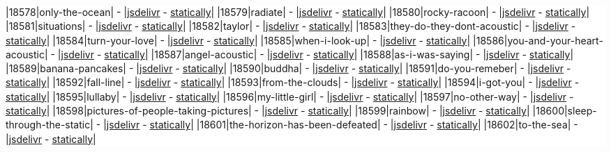 |18578|only-the-ocean| - |[jsdelivr](https://cdn.jsdelivr.net/gh/dbchord/c8-1-3/15001-20000/18501-19000/only-the-ocean.png) - [statically](https://cdn.statically.io/gh/dbchord/c8-1-3/i/15001-20000/18501-19000/only-the-ocean.png)|
|18579|radiate| - |[jsdelivr](https://cdn.jsdelivr.net/gh/dbchord/c8-1-3/15001-20000/18501-19000/radiate.png) - [statically](https://cdn.statically.io/gh/dbchord/c8-1-3/i/15001-20000/18501-19000/radiate.png)|
|18580|rocky-racoon| - |[jsdelivr](https://cdn.jsdelivr.net/gh/dbchord/c8-1-3/15001-20000/18501-19000/rocky-racoon.png) - [statically](https://cdn.statically.io/gh/dbchord/c8-1-3/i/15001-20000/18501-19000/rocky-racoon.png)|
|18581|situations| - |[jsdelivr](https://cdn.jsdelivr.net/gh/dbchord/c8-1-3/15001-20000/18501-19000/situations.png) - [statically](https://cdn.statically.io/gh/dbchord/c8-1-3/i/15001-20000/18501-19000/situations.png)|
|18582|taylor| - |[jsdelivr](https://cdn.jsdelivr.net/gh/dbchord/c8-1-3/15001-20000/18501-19000/taylor.png) - [statically](https://cdn.statically.io/gh/dbchord/c8-1-3/i/15001-20000/18501-19000/taylor.png)|
|18583|they-do-they-dont-acoustic| - |[jsdelivr](https://cdn.jsdelivr.net/gh/dbchord/c8-1-3/15001-20000/18501-19000/they-do-they-dont-acoustic.png) - [statically](https://cdn.statically.io/gh/dbchord/c8-1-3/i/15001-20000/18501-19000/they-do-they-dont-acoustic.png)|
|18584|turn-your-love| - |[jsdelivr](https://cdn.jsdelivr.net/gh/dbchord/c8-1-3/15001-20000/18501-19000/turn-your-love.png) - [statically](https://cdn.statically.io/gh/dbchord/c8-1-3/i/15001-20000/18501-19000/turn-your-love.png)|
|18585|when-i-look-up| - |[jsdelivr](https://cdn.jsdelivr.net/gh/dbchord/c8-1-3/15001-20000/18501-19000/when-i-look-up.png) - [statically](https://cdn.statically.io/gh/dbchord/c8-1-3/i/15001-20000/18501-19000/when-i-look-up.png)|
|18586|you-and-your-heart-acoustic| - |[jsdelivr](https://cdn.jsdelivr.net/gh/dbchord/c8-1-3/15001-20000/18501-19000/you-and-your-heart-acoustic.png) - [statically](https://cdn.statically.io/gh/dbchord/c8-1-3/i/15001-20000/18501-19000/you-and-your-heart-acoustic.png)|
|18587|angel-acoustic| - |[jsdelivr](https://cdn.jsdelivr.net/gh/dbchord/c8-1-3/15001-20000/18501-19000/angel-acoustic.png) - [statically](https://cdn.statically.io/gh/dbchord/c8-1-3/i/15001-20000/18501-19000/angel-acoustic.png)|
|18588|as-i-was-saying| - |[jsdelivr](https://cdn.jsdelivr.net/gh/dbchord/c8-1-3/15001-20000/18501-19000/as-i-was-saying.png) - [statically](https://cdn.statically.io/gh/dbchord/c8-1-3/i/15001-20000/18501-19000/as-i-was-saying.png)|
|18589|banana-pancakes| - |[jsdelivr](https://cdn.jsdelivr.net/gh/dbchord/c8-1-3/15001-20000/18501-19000/banana-pancakes.png) - [statically](https://cdn.statically.io/gh/dbchord/c8-1-3/i/15001-20000/18501-19000/banana-pancakes.png)|
|18590|buddha| - |[jsdelivr](https://cdn.jsdelivr.net/gh/dbchord/c8-1-3/15001-20000/18501-19000/buddha.png) - [statically](https://cdn.statically.io/gh/dbchord/c8-1-3/i/15001-20000/18501-19000/buddha.png)|
|18591|do-you-remeber| - |[jsdelivr](https://cdn.jsdelivr.net/gh/dbchord/c8-1-3/15001-20000/18501-19000/do-you-remeber.png) - [statically](https://cdn.statically.io/gh/dbchord/c8-1-3/i/15001-20000/18501-19000/do-you-remeber.png)|
|18592|fall-line| - |[jsdelivr](https://cdn.jsdelivr.net/gh/dbchord/c8-1-3/15001-20000/18501-19000/fall-line.png) - [statically](https://cdn.statically.io/gh/dbchord/c8-1-3/i/15001-20000/18501-19000/fall-line.png)|
|18593|from-the-clouds| - |[jsdelivr](https://cdn.jsdelivr.net/gh/dbchord/c8-1-3/15001-20000/18501-19000/from-the-clouds.png) - [statically](https://cdn.statically.io/gh/dbchord/c8-1-3/i/15001-20000/18501-19000/from-the-clouds.png)|
|18594|i-got-you| - |[jsdelivr](https://cdn.jsdelivr.net/gh/dbchord/c8-1-3/15001-20000/18501-19000/i-got-you.png) - [statically](https://cdn.statically.io/gh/dbchord/c8-1-3/i/15001-20000/18501-19000/i-got-you.png)|
|18595|lullaby| - |[jsdelivr](https://cdn.jsdelivr.net/gh/dbchord/c8-1-3/15001-20000/18501-19000/lullaby.png) - [statically](https://cdn.statically.io/gh/dbchord/c8-1-3/i/15001-20000/18501-19000/lullaby.png)|
|18596|my-little-girl| - |[jsdelivr](https://cdn.jsdelivr.net/gh/dbchord/c8-1-3/15001-20000/18501-19000/my-little-girl.png) - [statically](https://cdn.statically.io/gh/dbchord/c8-1-3/i/15001-20000/18501-19000/my-little-girl.png)|
|18597|no-other-way| - |[jsdelivr](https://cdn.jsdelivr.net/gh/dbchord/c8-1-3/15001-20000/18501-19000/no-other-way.png) - [statically](https://cdn.statically.io/gh/dbchord/c8-1-3/i/15001-20000/18501-19000/no-other-way.png)|
|18598|pictures-of-people-taking-pictures| - |[jsdelivr](https://cdn.jsdelivr.net/gh/dbchord/c8-1-3/15001-20000/18501-19000/pictures-of-people-taking-pictures.png) - [statically](https://cdn.statically.io/gh/dbchord/c8-1-3/i/15001-20000/18501-19000/pictures-of-people-taking-pictures.png)|
|18599|rainbow| - |[jsdelivr](https://cdn.jsdelivr.net/gh/dbchord/c8-1-3/15001-20000/18501-19000/rainbow.png) - [statically](https://cdn.statically.io/gh/dbchord/c8-1-3/i/15001-20000/18501-19000/rainbow.png)|
|18600|sleep-through-the-static| - |[jsdelivr](https://cdn.jsdelivr.net/gh/dbchord/c8-1-3/15001-20000/18501-19000/sleep-through-the-static.png) - [statically](https://cdn.statically.io/gh/dbchord/c8-1-3/i/15001-20000/18501-19000/sleep-through-the-static.png)|
|18601|the-horizon-has-been-defeated| - |[jsdelivr](https://cdn.jsdelivr.net/gh/dbchord/c8-1-3/15001-20000/18501-19000/the-horizon-has-been-defeated.png) - [statically](https://cdn.statically.io/gh/dbchord/c8-1-3/i/15001-20000/18501-19000/the-horizon-has-been-defeated.png)|
|18602|to-the-sea| - |[jsdelivr](https://cdn.jsdelivr.net/gh/dbchord/c8-1-3/15001-20000/18501-19000/to-the-sea.png) - [statically](https://cdn.statically.io/gh/dbchord/c8-1-3/i/15001-20000/18501-19000/to-the-sea.png)|